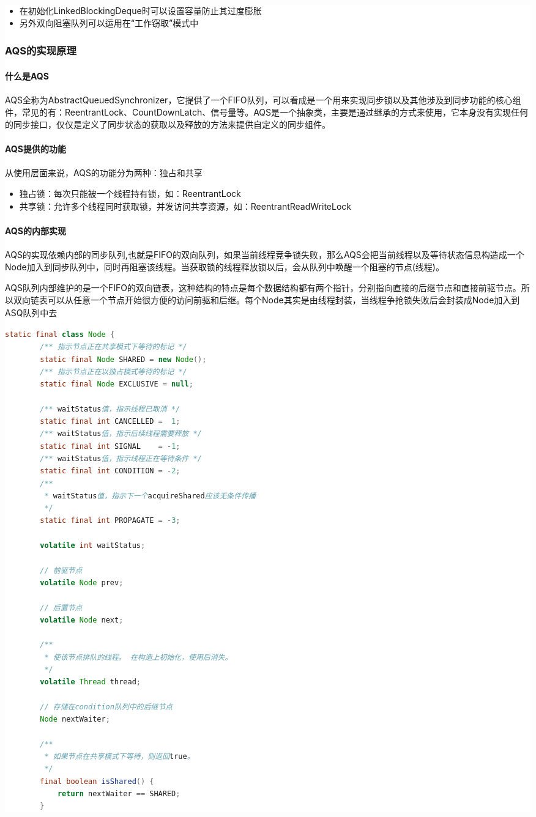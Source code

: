   - 在初始化LinkedBlockingDeque时可以设置容量防止其过度膨胀
  - 另外双向阻塞队列可以运用在“工作窃取”模式中

### AQS的实现原理

#### 什么是AQS

AQS全称为AbstractQueuedSynchronizer，它提供了一个FIFO队列，可以看成是一个用来实现同步锁以及其他涉及到同步功能的核心组件，常见的有：ReentrantLock、CountDownLatch、信号量等。AQS是一个抽象类，主要是通过继承的方式来使用，它本身没有实现任何的同步接口，仅仅是定义了同步状态的获取以及释放的方法来提供自定义的同步组件。

#### AQS提供的功能

从使用层面来说，AQS的功能分为两种：独占和共享

- 独占锁：每次只能被一个线程持有锁，如：ReentrantLock
- 共享锁：允许多个线程同时获取锁，并发访问共享资源，如：ReentrantReadWriteLock

#### AQS的内部实现

AQS的实现依赖内部的同步队列,也就是FIFO的双向队列，如果当前线程竞争锁失败，那么AQS会把当前线程以及等待状态信息构造成一个Node加入到同步队列中，同时再阻塞该线程。当获取锁的线程释放锁以后，会从队列中唤醒一个阻塞的节点(线程)。

AQS队列内部维护的是一个FIFO的双向链表，这种结构的特点是每个数据结构都有两个指针，分别指向直接的后继节点和直接前驱节点。所以双向链表可以从任意一个节点开始很方便的访问前驱和后继。每个Node其实是由线程封装，当线程争抢锁失败后会封装成Node加入到ASQ队列中去

```java
static final class Node {
        /** 指示节点正在共享模式下等待的标记 */
        static final Node SHARED = new Node();
        /** 指示节点正在以独占模式等待的标记 */
        static final Node EXCLUSIVE = null;

        /** waitStatus值，指示线程已取消 */
        static final int CANCELLED =  1;
        /** waitStatus值，指示后续线程需要释放 */
        static final int SIGNAL    = -1;
        /** waitStatus值，指示线程正在等待条件 */
        static final int CONDITION = -2;
        /**
         * waitStatus值，指示下一个acquireShared应该无条件传播
         */
        static final int PROPAGATE = -3;

        volatile int waitStatus;

 		// 前驱节点
        volatile Node prev;

        // 后置节点
        volatile Node next;

        /**
         * 使该节点排队的线程。 在构造上初始化，使用后消失。
         */
        volatile Thread thread;

        // 存储在condition队列中的后继节点
        Node nextWaiter;

        /**
         * 如果节点在共享模式下等待，则返回true。
         */
        final boolean isShared() {
            return nextWaiter == SHARED;
        }

```